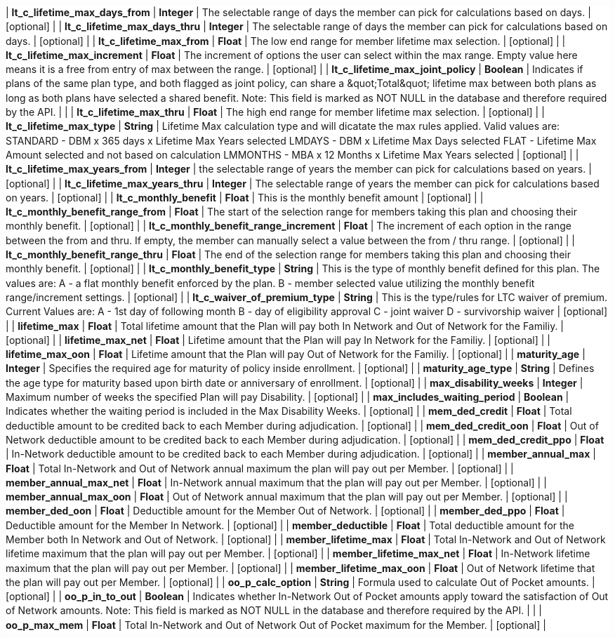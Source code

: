 | **lt_c_lifetime_max_days_from** | **Integer** | The selectable range of days the member can pick for calculations based on days. | [optional] |
| **lt_c_lifetime_max_days_thru** | **Integer** | The selectable range of days the member can pick for calculations based on days. | [optional] |
| **lt_c_lifetime_max_from** | **Float** | The low end range for member lifetime max selection. | [optional] |
| **lt_c_lifetime_max_increment** | **Float** | The increment of options the user can select within the max range.  Empty value here means it is a free from entry of max between the range. | [optional] |
| **lt_c_lifetime_max_joint_policy** | **Boolean** | Indicates if plans of the same plan type, and both flagged as joint policy, can share a \&quot;Total\&quot; lifetime max between both plans as long as both plans have selected a shared benefit. Note: This field is marked as NOT NULL in the database and therefore required by the API. |  |
| **lt_c_lifetime_max_thru** | **Float** | The high end range for member lifetime max selection. | [optional] |
| **lt_c_lifetime_max_type** | **String** | Lifetime Max calculation type and will dicatate the max rules applied.  Valid values are:  STANDARD - DBM x 365 days x Lifetime Max Years selected  LMDAYS - DBM x Lifetime Max Days selected  FLAT - Lifetime Max Amount selected and not based on calculation  LMMONTHS - MBA x 12 Months x Lifetime Max Years selected | [optional] |
| **lt_c_lifetime_max_years_from** | **Integer** | the selectable range of years the member can pick for calculations based on years. | [optional] |
| **lt_c_lifetime_max_years_thru** | **Integer** | The selectable range of years the member can pick for calculations based on years. | [optional] |
| **lt_c_monthly_benefit** | **Float** | This is the monthly benefit amount | [optional] |
| **lt_c_monthly_benefit_range_from** | **Float** | The start of the selection range for members taking this plan and choosing their monthly benefit. | [optional] |
| **lt_c_monthly_benefit_range_increment** | **Float** | The increment of each option in the range between the from and thru.  If empty, the member can manually select a value between the from / thru range. | [optional] |
| **lt_c_monthly_benefit_range_thru** | **Float** | The end of the selection range for members taking this plan and choosing their monthly benefit. | [optional] |
| **lt_c_monthly_benefit_type** | **String** | This is the type of monthly benefit defined for this plan.  The values are:  A - a flat monthly benefit enforced by the plan.  B - member selected value utilizing the monthly benefit range/increment settings. | [optional] |
| **lt_c_waiver_of_premium_type** | **String** | This is the type/rules for LTC waiver of premium. Current Values are:  A - 1st day of following month  B - day of eligibility approval  C - joint waiver  D - survivorship waiver | [optional] |
| **lifetime_max** | **Float** | Total lifetime amount that the Plan will pay both In Network and Out of Network for the Familiy. | [optional] |
| **lifetime_max_net** | **Float** | Lifetime amount that the Plan will pay In Network for the Familiy. | [optional] |
| **lifetime_max_oon** | **Float** | Lifetime amount that the Plan will pay Out of Network for the Familiy. | [optional] |
| **maturity_age** | **Integer** | Specifies the required age for maturity of policy inside enrollment. | [optional] |
| **maturity_age_type** | **String** | Defines the age type for maturity based upon birth date or anniversary of enrollment. | [optional] |
| **max_disability_weeks** | **Integer** | Maximum number of weeks the specified Plan will pay Disability. | [optional] |
| **max_includes_waiting_period** | **Boolean** | Indicates whether the waiting period is included in the Max Disability Weeks. | [optional] |
| **mem_ded_credit** | **Float** | Total deductible amount to be credited back to each Member during adjudication. | [optional] |
| **mem_ded_credit_oon** | **Float** | Out of Network deductible amount to be credited back to each Member during adjudication. | [optional] |
| **mem_ded_credit_ppo** | **Float** | In-Network deductible amount to be credited back to each Member during adjudication. | [optional] |
| **member_annual_max** | **Float** | Total In-Network and Out of Network annual maximum the plan will pay out per Member. | [optional] |
| **member_annual_max_net** | **Float** | In-Network annual maximum that the plan will pay out per Member. | [optional] |
| **member_annual_max_oon** | **Float** | Out of Network annual maximum that the plan will pay out per Member. | [optional] |
| **member_ded_oon** | **Float** | Deductible amount for the Member Out of Network. | [optional] |
| **member_ded_ppo** | **Float** | Deductible amount for the Member In Network. | [optional] |
| **member_deductible** | **Float** | Total deductible amount for the Member both In Network and Out of Network. | [optional] |
| **member_lifetime_max** | **Float** | Total In-Network and Out of Network lifetime maximum that the plan will pay out per Member. | [optional] |
| **member_lifetime_max_net** | **Float** | In-Network lifetime maximum that the plan will pay out per Member. | [optional] |
| **member_lifetime_max_oon** | **Float** | Out of Network lifetime that the plan will pay out per Member. | [optional] |
| **oo_p_calc_option** | **String** | Formula used to calculate Out of Pocket amounts. | [optional] |
| **oo_p_in_to_out** | **Boolean** | Indicates whether In-Network Out of Pocket amounts apply toward the satisfaction of Out of Network amounts. Note: This field is marked as NOT NULL in the database and therefore required by the API. |  |
| **oo_p_max_mem** | **Float** | Total In-Network and Out of Network Out of Pocket maximum for the Member. | [optional] |